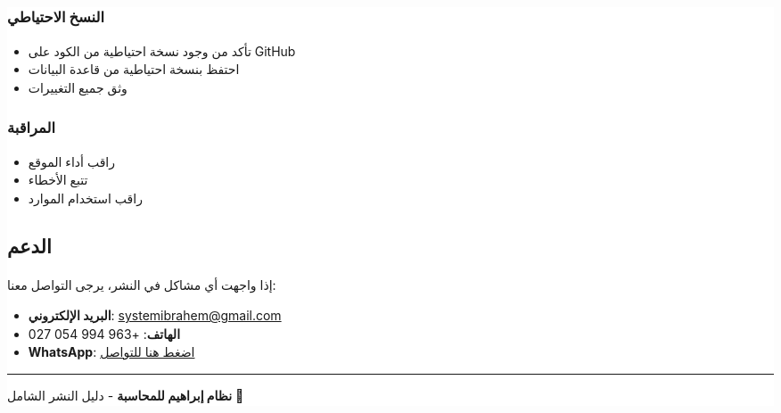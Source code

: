 ### النسخ الاحتياطي
- تأكد من وجود نسخة احتياطية من الكود على GitHub
- احتفظ بنسخة احتياطية من قاعدة البيانات
- وثق جميع التغييرات

### المراقبة
- راقب أداء الموقع
- تتبع الأخطاء
- راقب استخدام الموارد

## الدعم

إذا واجهت أي مشاكل في النشر، يرجى التواصل معنا:

- **البريد الإلكتروني**: systemibrahem@gmail.com
- **الهاتف**: +963 994 054 027
- **WhatsApp**: [اضغط هنا للتواصل](https://wa.me/963994054027)

---

**نظام إبراهيم للمحاسبة** - دليل النشر الشامل 🚀